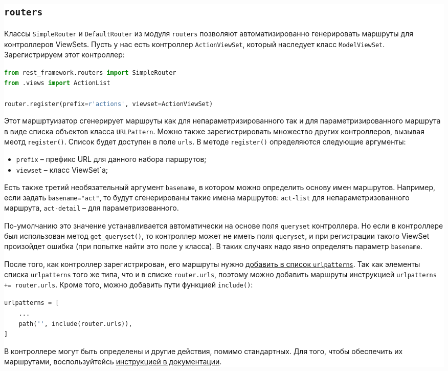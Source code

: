 ## `routers`

Классы `SimpleRouter` и `DefaultRouter` из модуля `routers` позволяют автоматизированно генерировать маршруты для контроллеров ViewSets. Пусть у нас есть контроллер `ActionViewSet`, который наследует класс `ModelViewSet`. Зарегистрируем этот контроллер:

```python
from rest_framework.routers import SimpleRouter
from .views import ActionList

router.register(prefix=r'actions', viewset=ActionViewSet)
```

Этот маршртуизатор сгенерирует маршруты как для непараметризированного так и для параметризированного маршрута в виде списка объектов класса `URLPattern`. Можно также зарегистрировать множество других контроллеров, вызывая меотд `register()`. Список будет доступен в поле `urls`. В методе `register()` определяются следующие аргументы:

- `prefix` – префикс URL для данного набора паршрутов;
- `viewset` – класс ViewSet`a;

Есть также третий необязательный аргумент `basename`, в котором можно определить основу имен маршрутов. Например, если задать `basename="act"`, то будут сгенерированы такие имена маршрутов: `act-list` для непараметризованного маршрута, `act-detail` – для параметризованного.

По-умолчанию это значение устанавливается автоматически на основе поля `queryset` контроллера. Но если в контроллере был использован метод `get_queryset()`, то контроллер может не иметь поля `queryset`, и при регистрации такого ViewSet произойдет ошибка (при попытке найти это поле у класса). В таких случаях надо явно определять параметр `basename`.

После того, как контроллер зарегистрирован, его маршруты нужно [добавить в список `urlpatterns`](https://www.django-rest-framework.org/api-guide/routers/#using-include-with-routers). Так как элементы списка `urlpatterns` того же типа, что и в списке `router.urls`, поэтому можно добавить маршруты инструкцией `urlpatterns += router.urls`. Кроме того, можно добавить пути функцией `include()`:

```python
urlpatterns = [
    ...
    path('', include(router.urls)),
]
```

В контроллере могут быть определены и другие действия, помимо стандартных. Для того, чтобы обеспечить их маршрутами, воспользуйтейсь [инструкцией в документации](https://www.django-rest-framework.org/api-guide/routers/#routing-for-extra-actions). 


